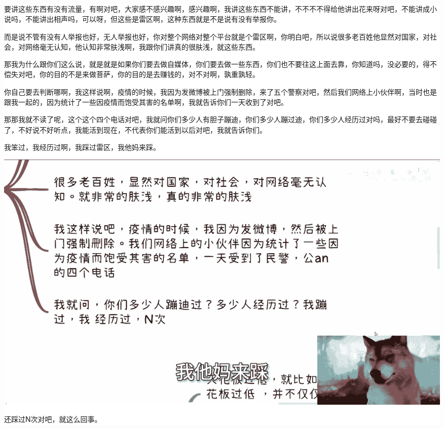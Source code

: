 要讲这些东西有没有流量，有啊对吧，大家感不感兴趣啊，感兴趣啊，我讲这些东西不能讲，不不不不得给他讲出花来呀对吧，不能讲成小说吗，不能讲出相声吗，可以呀，但这些是雷区啊，这种东西就是不是说有没有举报你。

而是说不管有没有人举报也好，无人举报也好，你对整个网络对整个平台就是个雷区啊，你明白吧，所以说很多老百姓他显然对国家，对社会，对网络毫无认知，他认知非常肤浅啊，我跟你们讲真的很肤浅，就这些东西。

那我为什么跟你们这么说，就是就是如果你们要去做自媒体，你们要去做一些东西，你们也不要往这上面去靠，你知道吗，没必要的，得不偿失对吧，你的目的不是来做菩萨，你的目的是去赚钱的，对不对啊，孰重孰轻。

你自己要去判断哪啊，我这样说啊，疫情的时候，我因为发微博被上门强制删除，来了五个警察对吧，然后我们网络上小伙伴啊，当时也是跟我一起的，因为统计了一些因疫情而饱受其害的名单啊，我就告诉你们一天收到了对吧。

那那我就不读了呢，这个这个四个电话对吧，我就问你们多少人有胆子蹦迪，你们多少人蹦过迪，你们多少人经历过对吗，最好不要去碰碰了，不好说不好听点，我能活到现在，不代表你们能活到以后对吧，我就告诉你们。

我笨过，我经历过啊，我踩过雷区，我他妈来踩。

![](img/b4a1f452e1fd3d46f6727f5bfdca95f8_25.png)

还踩过N次对吧，就这么回事。
